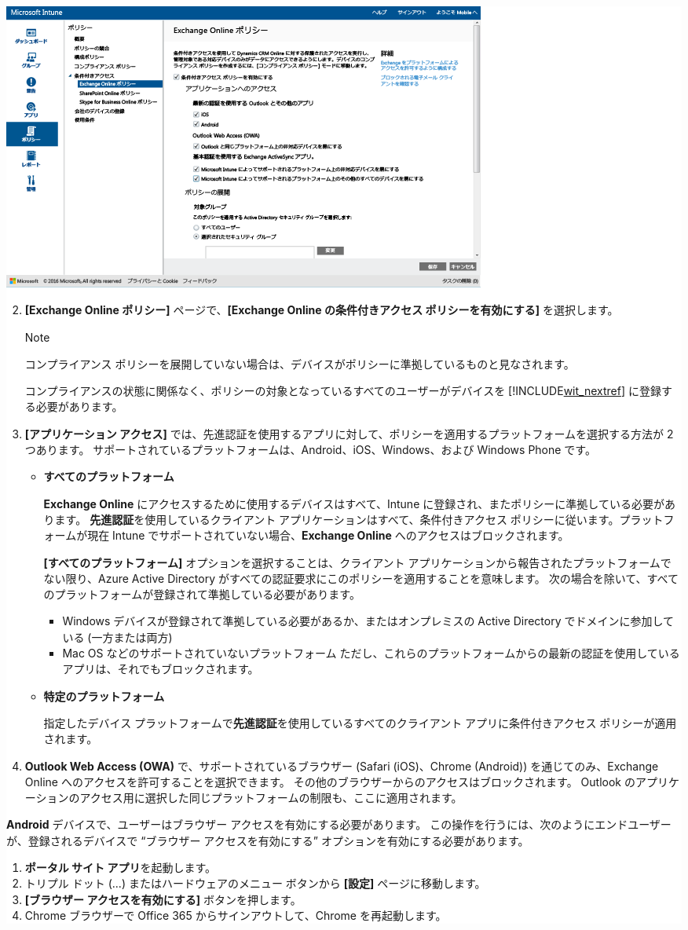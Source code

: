 ![Exchange Online の条件付きアクセス ポリシー ページのスクリーンショット](../media/mdm-ca-exo-policy-configuration.png)

2.  **[Exchange Online ポリシー]** ページで、**[Exchange Online の条件付きアクセス ポリシーを有効にする]** を選択します。

    > [!NOTE]
    > コンプライアンス ポリシーを展開していない場合は、デバイスがポリシーに準拠しているものと見なされます。
    >
    > コンプライアンスの状態に関係なく、ポリシーの対象となっているすべてのユーザーがデバイスを [!INCLUDE[wit_nextref](../includes/wit_nextref_md.md)] に登録する必要があります。

3.  **[アプリケーション アクセス]** では、先進認証を使用するアプリに対して、ポリシーを適用するプラットフォームを選択する方法が 2 つあります。 サポートされているプラットフォームは、Android、iOS、Windows、および Windows Phone です。

    -   **すべてのプラットフォーム**

        **Exchange Online** にアクセスするために使用するデバイスはすべて、Intune に登録され、またポリシーに準拠している必要があります。  **先進認証**を使用しているクライアント アプリケーションはすべて、条件付きアクセス ポリシーに従います。プラットフォームが現在 Intune でサポートされていない場合、**Exchange Online** へのアクセスはブロックされます。

        **[すべてのプラットフォーム]** オプションを選択することは、クライアント アプリケーションから報告されたプラットフォームでない限り、Azure Active Directory がすべての認証要求にこのポリシーを適用することを意味します。  次の場合を除いて、すべてのプラットフォームが登録されて準拠している必要があります。
        *   Windows デバイスが登録されて準拠している必要があるか、またはオンプレミスの Active Directory でドメインに参加している (一方または両方)
        * Mac OS などのサポートされていないプラットフォーム  ただし、これらのプラットフォームからの最新の認証を使用しているアプリは、それでもブロックされます。

    -   **特定のプラットフォーム**

         指定したデバイス プラットフォームで**先進認証**を使用しているすべてのクライアント アプリに条件付きアクセス ポリシーが適用されます。

4. **Outlook Web Access (OWA)** で、サポートされているブラウザー (Safari (iOS)、Chrome (Android)) を通じてのみ、Exchange Online へのアクセスを許可することを選択できます。 その他のブラウザーからのアクセスはブロックされます。 Outlook のアプリケーションのアクセス用に選択した同じプラットフォームの制限も、ここに適用されます。

  **Android** デバイスで、ユーザーはブラウザー アクセスを有効にする必要があります。  この操作を行うには、次のようにエンドユーザーが、登録されるデバイスで “ブラウザー アクセスを有効にする” オプションを有効にする必要があります。
  1.    **ポータル サイト アプリ**を起動します。
  2.    トリプル ドット (...) またはハードウェアのメニュー ボタンから **[設定]** ページに移動します。
  3.    **[ブラウザー アクセスを有効にする]** ボタンを押します。
  4.    Chrome ブラウザーで Office 365 からサインアウトして、Chrome を再起動します。
